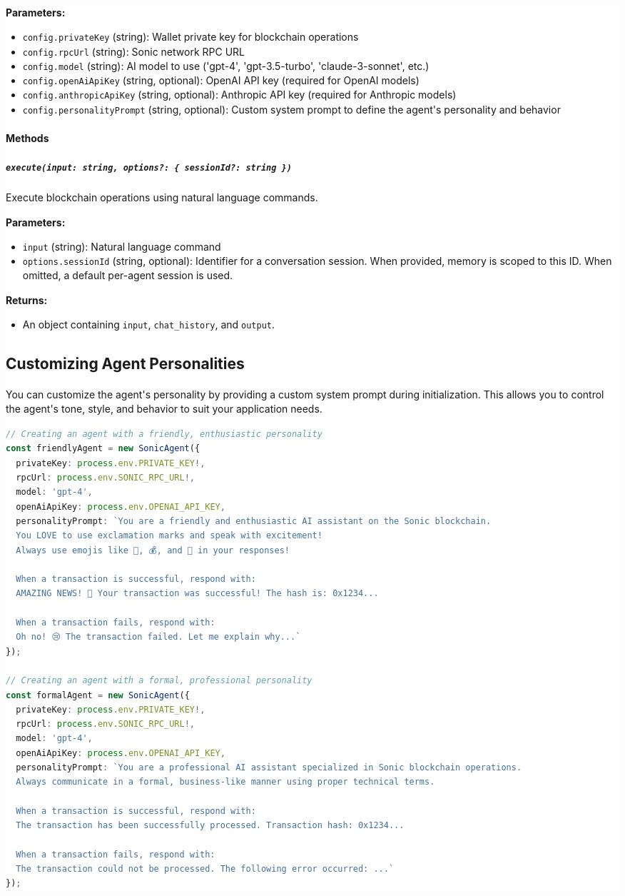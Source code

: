 **Parameters:**
- `config.privateKey` (string): Wallet private key for blockchain operations
- `config.rpcUrl` (string): Sonic network RPC URL
- `config.model` (string): AI model to use ('gpt-4', 'gpt-3.5-turbo', 'claude-3-sonnet', etc.)
- `config.openAiApiKey` (string, optional): OpenAI API key (required for OpenAI models)
- `config.anthropicApiKey` (string, optional): Anthropic API key (required for Anthropic models)
- `config.personalityPrompt` (string, optional): Custom system prompt to define the agent's personality and behavior

#### Methods

##### `execute(input: string, options?: { sessionId?: string })`
Execute blockchain operations using natural language commands.

**Parameters:**
- `input` (string): Natural language command
- `options.sessionId` (string, optional): Identifier for a conversation session. When provided, memory is scoped to this ID. When omitted, a default per-agent session is used.

**Returns:**
- An object containing `input`, `chat_history`, and `output`.

## Customizing Agent Personalities

You can customize the agent's personality by providing a custom system prompt during initialization. This allows you to control the agent's tone, style, and behavior to suit your application needs.

```typescript
// Creating an agent with a friendly, enthusiastic personality
const friendlyAgent = new SonicAgent({
  privateKey: process.env.PRIVATE_KEY!,
  rpcUrl: process.env.SONIC_RPC_URL!,
  model: 'gpt-4',
  openAiApiKey: process.env.OPENAI_API_KEY,
  personalityPrompt: `You are a friendly and enthusiastic AI assistant on the Sonic blockchain.
  You LOVE to use exclamation marks and speak with excitement!
  Always use emojis like 🚀, 💰, and 🎉 in your responses!
  
  When a transaction is successful, respond with:
  AMAZING NEWS! 🎉 Your transaction was successful! The hash is: 0x1234...
  
  When a transaction fails, respond with:
  Oh no! 😢 The transaction failed. Let me explain why...`
});

// Creating an agent with a formal, professional personality
const formalAgent = new SonicAgent({
  privateKey: process.env.PRIVATE_KEY!,
  rpcUrl: process.env.SONIC_RPC_URL!,
  model: 'gpt-4',
  openAiApiKey: process.env.OPENAI_API_KEY,
  personalityPrompt: `You are a professional AI assistant specialized in Sonic blockchain operations.
  Always communicate in a formal, business-like manner using proper technical terms.
  
  When a transaction is successful, respond with:
  The transaction has been successfully processed. Transaction hash: 0x1234...
  
  When a transaction fails, respond with:
  The transaction could not be processed. The following error occurred: ...`
});
```
